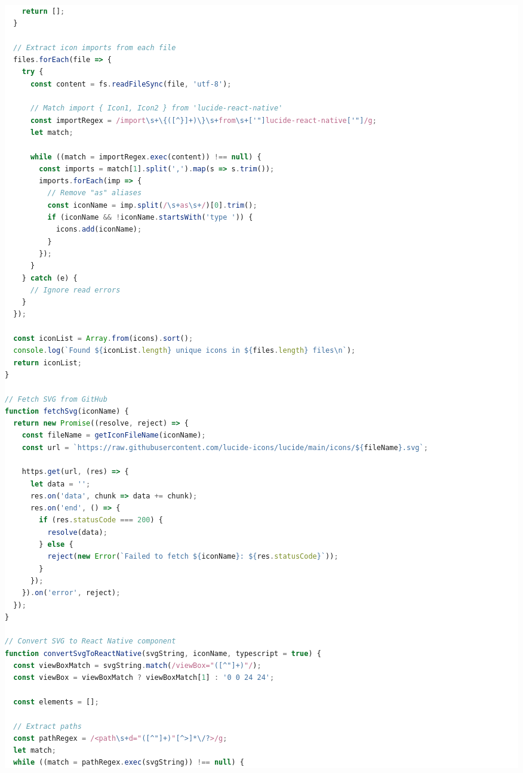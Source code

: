 ```javascript
    return [];
  }
  
  // Extract icon imports from each file
  files.forEach(file => {
    try {
      const content = fs.readFileSync(file, 'utf-8');
      
      // Match import { Icon1, Icon2 } from 'lucide-react-native'
      const importRegex = /import\s+\{([^}]+)\}\s+from\s+['"]lucide-react-native['"]/g;
      let match;
      
      while ((match = importRegex.exec(content)) !== null) {
        const imports = match[1].split(',').map(s => s.trim());
        imports.forEach(imp => {
          // Remove "as" aliases
          const iconName = imp.split(/\s+as\s+/)[0].trim();
          if (iconName && !iconName.startsWith('type ')) {
            icons.add(iconName);
          }
        });
      }
    } catch (e) {
      // Ignore read errors
    }
  });
  
  const iconList = Array.from(icons).sort();
  console.log(`Found ${iconList.length} unique icons in ${files.length} files\n`);
  return iconList;
}

// Fetch SVG from GitHub
function fetchSvg(iconName) {
  return new Promise((resolve, reject) => {
    const fileName = getIconFileName(iconName);
    const url = `https://raw.githubusercontent.com/lucide-icons/lucide/main/icons/${fileName}.svg`;
    
    https.get(url, (res) => {
      let data = '';
      res.on('data', chunk => data += chunk);
      res.on('end', () => {
        if (res.statusCode === 200) {
          resolve(data);
        } else {
          reject(new Error(`Failed to fetch ${iconName}: ${res.statusCode}`));
        }
      });
    }).on('error', reject);
  });
}

// Convert SVG to React Native component
function convertSvgToReactNative(svgString, iconName, typescript = true) {
  const viewBoxMatch = svgString.match(/viewBox="([^"]+)"/);
  const viewBox = viewBoxMatch ? viewBoxMatch[1] : '0 0 24 24';
  
  const elements = [];
  
  // Extract paths
  const pathRegex = /<path\s+d="([^"]+)"[^>]*\/?>/g;
  let match;
  while ((match = pathRegex.exec(svgString)) !== null) {
```

  [key: string]: any;